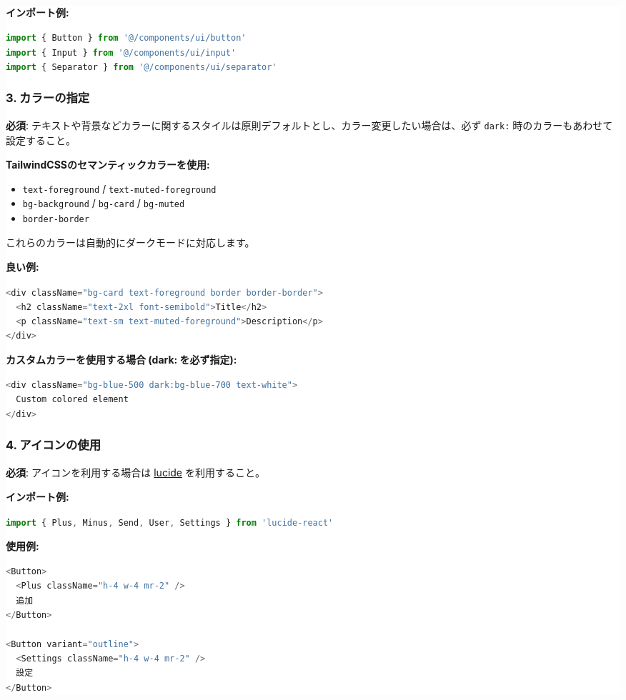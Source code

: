 **インポート例:**

```typescript
import { Button } from '@/components/ui/button'
import { Input } from '@/components/ui/input'
import { Separator } from '@/components/ui/separator'
```

### 3. カラーの指定

**必須**: テキストや背景などカラーに関するスタイルは原則デフォルトとし、カラー変更したい場合は、必ず `dark:` 時のカラーもあわせて設定すること。

**TailwindCSSのセマンティックカラーを使用:**
- `text-foreground` / `text-muted-foreground`
- `bg-background` / `bg-card` / `bg-muted`
- `border-border`

これらのカラーは自動的にダークモードに対応します。

**良い例:**

```typescript
<div className="bg-card text-foreground border border-border">
  <h2 className="text-2xl font-semibold">Title</h2>
  <p className="text-sm text-muted-foreground">Description</p>
</div>
```

**カスタムカラーを使用する場合 (dark: を必ず指定):**

```typescript
<div className="bg-blue-500 dark:bg-blue-700 text-white">
  Custom colored element
</div>
```

### 4. アイコンの使用

**必須**: アイコンを利用する場合は [lucide](https://lucide.dev/icons/) を利用すること。

**インポート例:**

```typescript
import { Plus, Minus, Send, User, Settings } from 'lucide-react'
```

**使用例:**

```typescript
<Button>
  <Plus className="h-4 w-4 mr-2" />
  追加
</Button>

<Button variant="outline">
  <Settings className="h-4 w-4 mr-2" />
  設定
</Button>
```
